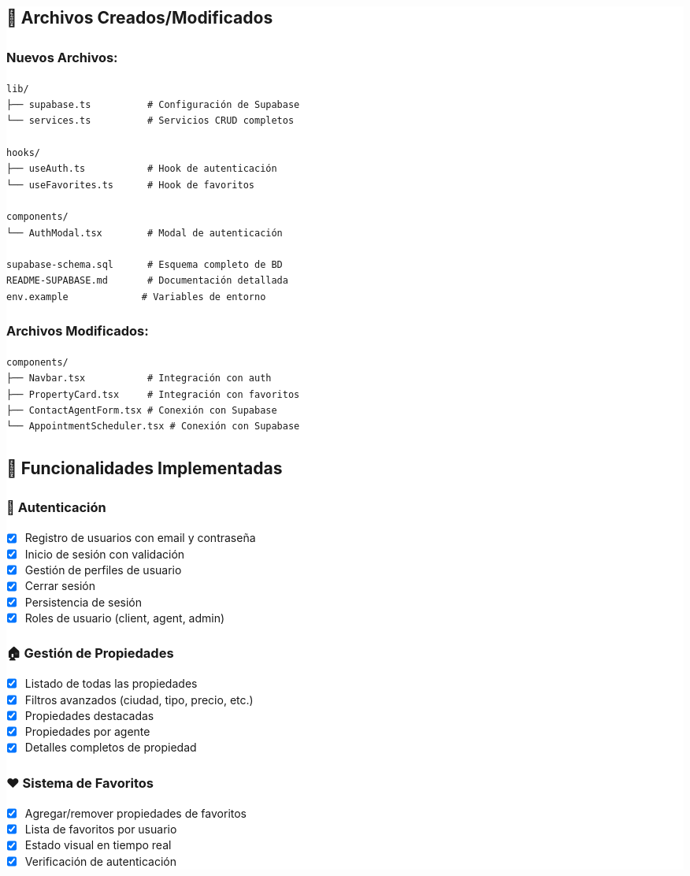 ## 📁 **Archivos Creados/Modificados**

### Nuevos Archivos:
```
lib/
├── supabase.ts          # Configuración de Supabase
└── services.ts          # Servicios CRUD completos

hooks/
├── useAuth.ts           # Hook de autenticación
└── useFavorites.ts      # Hook de favoritos

components/
└── AuthModal.tsx        # Modal de autenticación

supabase-schema.sql      # Esquema completo de BD
README-SUPABASE.md       # Documentación detallada
env.example             # Variables de entorno
```

### Archivos Modificados:
```
components/
├── Navbar.tsx           # Integración con auth
├── PropertyCard.tsx     # Integración con favoritos
├── ContactAgentForm.tsx # Conexión con Supabase
└── AppointmentScheduler.tsx # Conexión con Supabase
```

## 🚀 **Funcionalidades Implementadas**

### 🔐 **Autenticación**
- [x] Registro de usuarios con email y contraseña
- [x] Inicio de sesión con validación
- [x] Gestión de perfiles de usuario
- [x] Cerrar sesión
- [x] Persistencia de sesión
- [x] Roles de usuario (client, agent, admin)

### 🏠 **Gestión de Propiedades**
- [x] Listado de todas las propiedades
- [x] Filtros avanzados (ciudad, tipo, precio, etc.)
- [x] Propiedades destacadas
- [x] Propiedades por agente
- [x] Detalles completos de propiedad

### ❤️ **Sistema de Favoritos**
- [x] Agregar/remover propiedades de favoritos
- [x] Lista de favoritos por usuario
- [x] Estado visual en tiempo real
- [x] Verificación de autenticación
